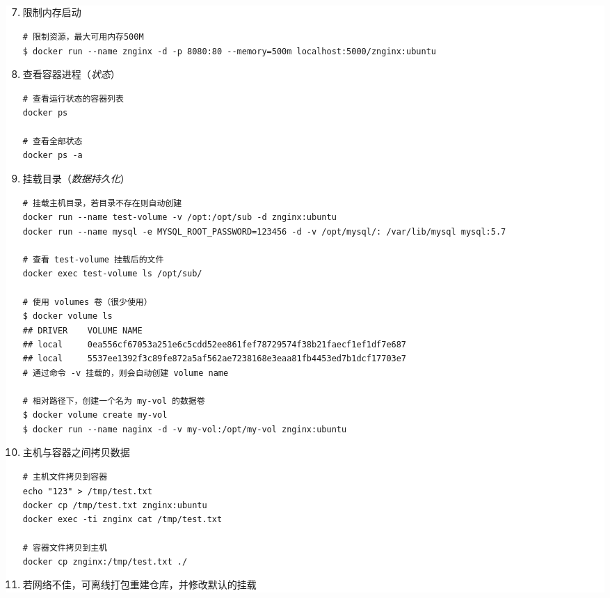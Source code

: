 7. 限制内存启动

   ```shell
   # 限制资源，最大可用内存500M
   $ docker run --name znginx -d -p 8080:80 --memory=500m localhost:5000/znginx:ubuntu
   ```

8. 查看容器进程（_状态_）

   ```shell
   # 查看运行状态的容器列表
   docker ps

   # 查看全部状态
   docker ps -a
   ```

9. 挂载目录（_数据持久化_）

   ```shell
   # 挂载主机目录，若目录不存在则自动创建
   docker run --name test-volume -v /opt:/opt/sub -d znginx:ubuntu
   docker run --name mysql -e MYSQL_ROOT_PASSWORD=123456 -d -v /opt/mysql/: /var/lib/mysql mysql:5.7

   # 查看 test-volume 挂载后的文件
   docker exec test-volume ls /opt/sub/

   # 使用 volumes 卷（很少使用）
   $ docker volume ls
   ## DRIVER    VOLUME NAME
   ## local     0ea556cf67053a251e6c5cdd52ee861fef78729574f38b21faecf1ef1df7e687
   ## local     5537ee1392f3c89fe872a5af562ae7238168e3eaa81fb4453ed7b1dcf17703e7
   # 通过命令 -v 挂载的，则会自动创建 volume name

   # 相对路径下，创建一个名为 my-vol 的数据卷
   $ docker volume create my-vol
   $ docker run --name naginx -d -v my-vol:/opt/my-vol znginx:ubuntu
   ```

10. 主机与容器之间拷贝数据

    ```shell
    # 主机文件拷贝到容器
    echo "123" > /tmp/test.txt
    docker cp /tmp/test.txt znginx:ubuntu
    docker exec -ti znginx cat /tmp/test.txt

    # 容器文件拷贝到主机
    docker cp znginx:/tmp/test.txt ./
    ```

11. 若网络不佳，可离线打包重建仓库，并修改默认的挂载
